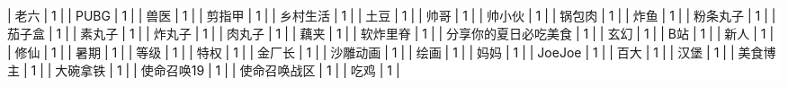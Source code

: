 | 老六 | 1 |
| PUBG | 1 |
| 兽医 | 1 |
| 剪指甲 | 1 |
| 乡村生活 | 1 |
| 土豆 | 1 |
| 帅哥 | 1 |
| 帅小伙 | 1 |
| 锅包肉 | 1 |
| 炸鱼 | 1 |
| 粉条丸子 | 1 |
| 茄子盒 | 1 |
| 素丸子 | 1 |
| 炸丸子 | 1 |
| 肉丸子 | 1 |
| 藕夹 | 1 |
| 软炸里脊 | 1 |
| 分享你的夏日必吃美食 | 1 |
| 玄幻 | 1 |
| B站 | 1 |
| 新人 | 1 |
| 修仙 | 1 |
| 暑期 | 1 |
| 等级 | 1 |
| 特权 | 1 |
| 金厂长 | 1 |
| 沙雕动画 | 1 |
| 绘画 | 1 |
| 妈妈 | 1 |
| JoeJoe | 1 |
| 百大 | 1 |
| 汉堡 | 1 |
| 美食博主 | 1 |
| 大碗拿铁 | 1 |
| 使命召唤19 | 1 |
| 使命召唤战区 | 1 |
| 吃鸡 | 1 |